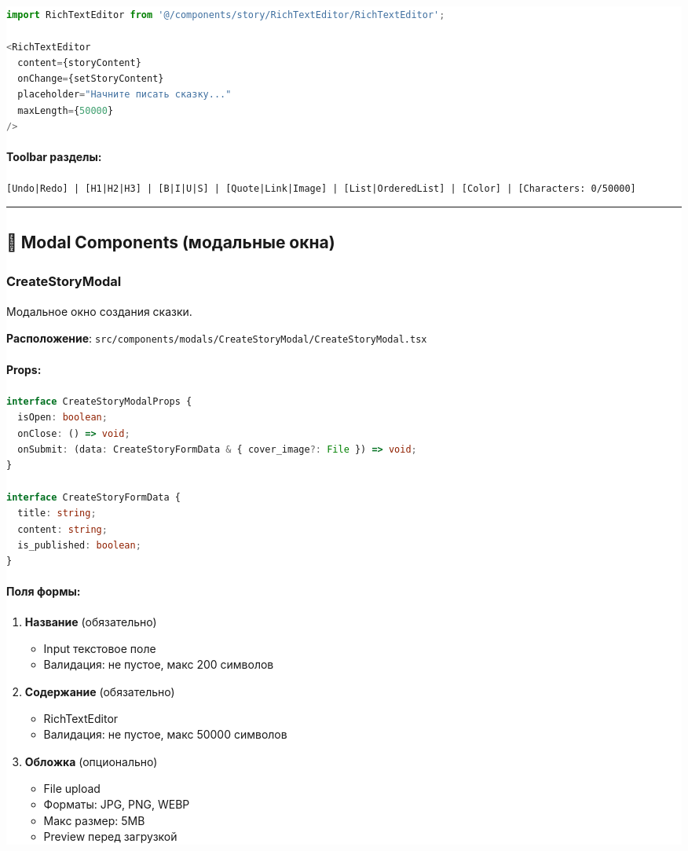 ```typescript
import RichTextEditor from '@/components/story/RichTextEditor/RichTextEditor';

<RichTextEditor
  content={storyContent}
  onChange={setStoryContent}
  placeholder="Начните писать сказку..."
  maxLength={50000}
/>
```

#### Toolbar разделы:

```
[Undo|Redo] | [H1|H2|H3] | [B|I|U|S] | [Quote|Link|Image] | [List|OrderedList] | [Color] | [Characters: 0/50000]
```

---

## 📝 Modal Components (модальные окна)

### CreateStoryModal

Модальное окно создания сказки.

**Расположение**: `src/components/modals/CreateStoryModal/CreateStoryModal.tsx`

#### Props:

```typescript
interface CreateStoryModalProps {
  isOpen: boolean;
  onClose: () => void;
  onSubmit: (data: CreateStoryFormData & { cover_image?: File }) => void;
}

interface CreateStoryFormData {
  title: string;
  content: string;
  is_published: boolean;
}
```

#### Поля формы:

1. **Название** (обязательно)
   - Input текстовое поле
   - Валидация: не пустое, макс 200 символов

2. **Содержание** (обязательно)
   - RichTextEditor
   - Валидация: не пустое, макс 50000 символов

3. **Обложка** (опционально)
   - File upload
   - Форматы: JPG, PNG, WEBP
   - Макс размер: 5MB
   - Preview перед загрузкой
